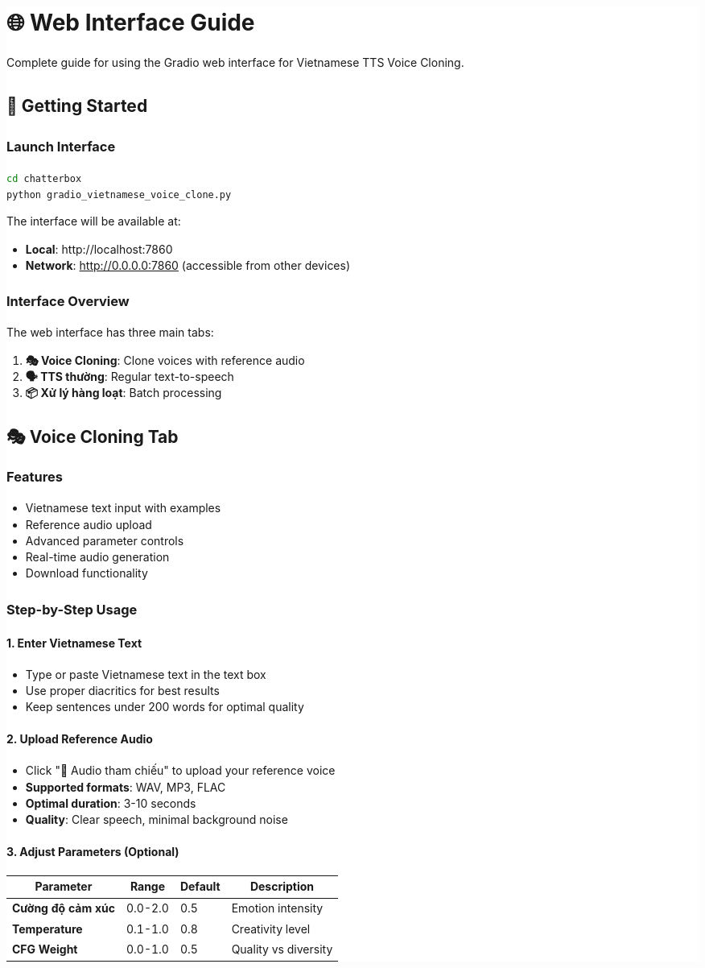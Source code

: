 # 🌐 Web Interface Guide

Complete guide for using the Gradio web interface for Vietnamese TTS Voice Cloning.

## 🚀 Getting Started

### Launch Interface

```bash
cd chatterbox
python gradio_vietnamese_voice_clone.py
```

The interface will be available at:
- **Local**: http://localhost:7860
- **Network**: http://0.0.0.0:7860 (accessible from other devices)

### Interface Overview

The web interface has three main tabs:
1. **🎭 Voice Cloning**: Clone voices with reference audio
2. **🗣️ TTS thường**: Regular text-to-speech
3. **📦 Xử lý hàng loạt**: Batch processing

## 🎭 Voice Cloning Tab

### Features
- Vietnamese text input with examples
- Reference audio upload
- Advanced parameter controls
- Real-time audio generation
- Download functionality

### Step-by-Step Usage

#### 1. Enter Vietnamese Text
- Type or paste Vietnamese text in the text box
- Use proper diacritics for best results
- Keep sentences under 200 words for optimal quality

#### 2. Upload Reference Audio
- Click "🎵 Audio tham chiếu" to upload your reference voice
- **Supported formats**: WAV, MP3, FLAC
- **Optimal duration**: 3-10 seconds
- **Quality**: Clear speech, minimal background noise

#### 3. Adjust Parameters (Optional)

| Parameter | Range | Default | Description |
|-----------|-------|---------|-------------|
| **Cường độ cảm xúc** | 0.0-2.0 | 0.5 | Emotion intensity |
| **Temperature** | 0.1-1.0 | 0.8 | Creativity level |
| **CFG Weight** | 0.0-1.0 | 0.5 | Quality vs diversity |
